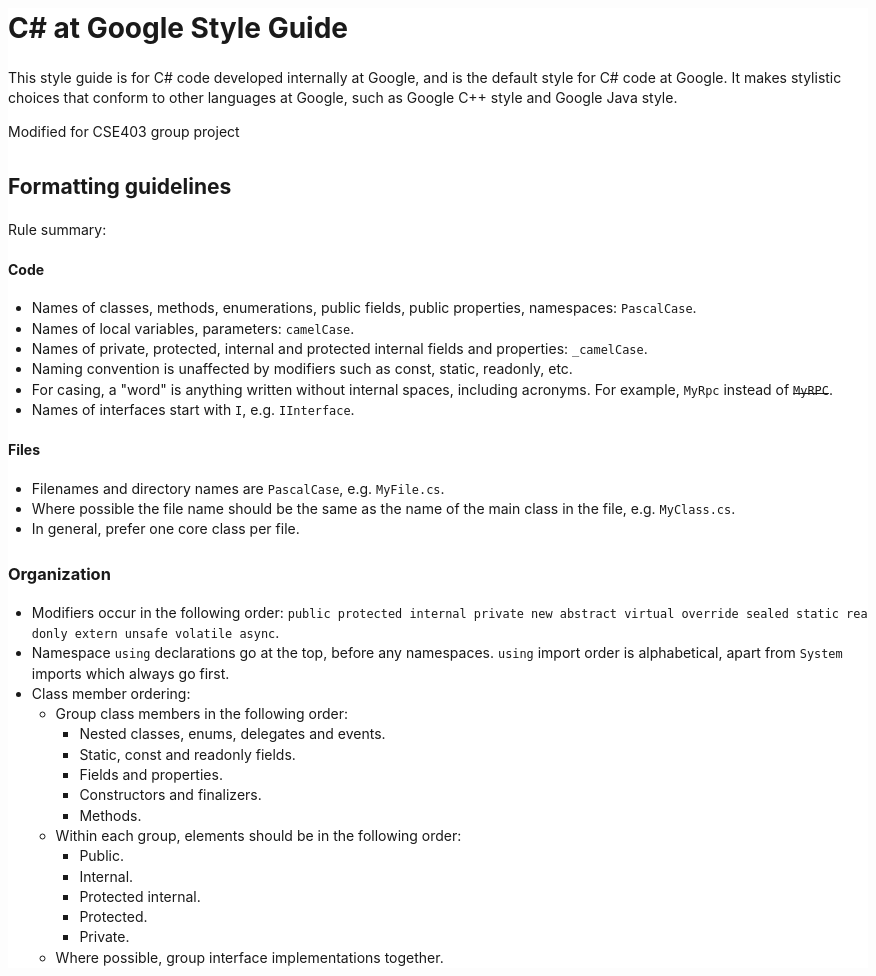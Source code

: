 # C# at Google Style Guide

This style guide is for C# code developed internally at Google, and is the
default style for C# code at Google. It makes stylistic choices that conform to
other languages at Google, such as Google C++ style and Google Java style.

Modified for CSE403 group project

## Formatting guidelines

Rule summary:

#### Code

*   Names of classes, methods, enumerations, public fields, public properties,
    namespaces: `PascalCase`.
*   Names of local variables, parameters: `camelCase`.
*   Names of private, protected, internal and protected internal fields and
    properties: `_camelCase`.
*   Naming convention is unaffected by modifiers such as const, static,
    readonly, etc.
*   For casing, a "word" is anything written without internal spaces, including
    acronyms. For example, `MyRpc` instead of ~~`MyRPC`~~.
*   Names of interfaces start with `I`, e.g. `IInterface`.

#### Files

*   Filenames and directory names are `PascalCase`, e.g. `MyFile.cs`.
*   Where possible the file name should be the same as the name of the main
    class in the file, e.g. `MyClass.cs`.
*   In general, prefer one core class per file.

### Organization

*   Modifiers occur in the following order: `public protected internal private
    new abstract virtual override sealed static readonly extern unsafe volatile
    async`.
*   Namespace `using` declarations go at the top, before any namespaces. `using`
    import order is alphabetical, apart from `System` imports which always go
    first.
*   Class member ordering:
    *   Group class members in the following order:
        *   Nested classes, enums, delegates and events.
        *   Static, const and readonly fields.
        *   Fields and properties.
        *   Constructors and finalizers.
        *   Methods.
    *   Within each group, elements should be in the following order:
        *   Public.
        *   Internal.
        *   Protected internal.
        *   Protected.
        *   Private.
    *   Where possible, group interface implementations together.
